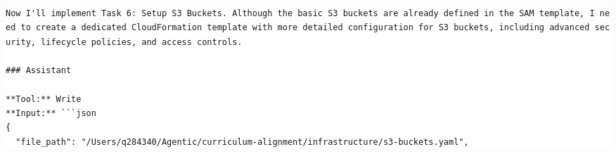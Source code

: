 ```
Now I'll implement Task 6: Setup S3 Buckets. Although the basic S3 buckets are already defined in the SAM template, I need to create a dedicated CloudFormation template with more detailed configuration for S3 buckets, including advanced security, lifecycle policies, and access controls.

### Assistant

**Tool:** Write
**Input:** ```json
{
  "file_path": "/Users/q284340/Agentic/curriculum-alignment/infrastructure/s3-buckets.yaml",
```
